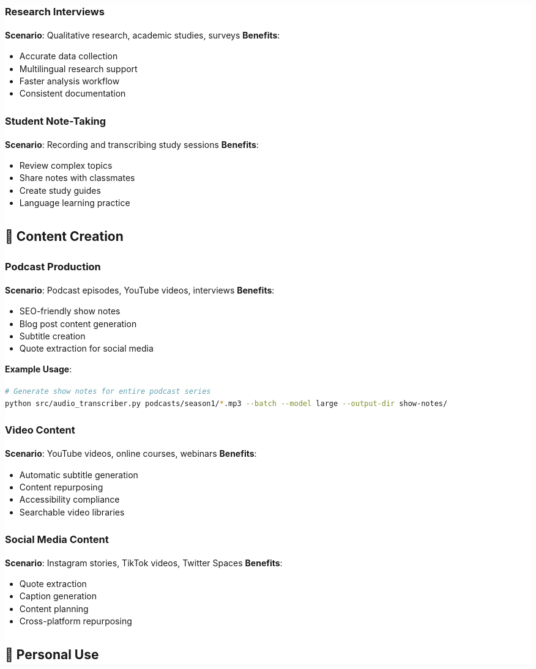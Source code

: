 ### Research Interviews
**Scenario**: Qualitative research, academic studies, surveys
**Benefits**:
- Accurate data collection
- Multilingual research support
- Faster analysis workflow
- Consistent documentation

### Student Note-Taking
**Scenario**: Recording and transcribing study sessions
**Benefits**:
- Review complex topics
- Share notes with classmates
- Create study guides
- Language learning practice

## 🎥 Content Creation

### Podcast Production
**Scenario**: Podcast episodes, YouTube videos, interviews
**Benefits**:
- SEO-friendly show notes
- Blog post content generation
- Subtitle creation
- Quote extraction for social media

**Example Usage**:
```bash
# Generate show notes for entire podcast series
python src/audio_transcriber.py podcasts/season1/*.mp3 --batch --model large --output-dir show-notes/
```

### Video Content
**Scenario**: YouTube videos, online courses, webinars
**Benefits**:
- Automatic subtitle generation
- Content repurposing
- Accessibility compliance
- Searchable video libraries

### Social Media Content
**Scenario**: Instagram stories, TikTok videos, Twitter Spaces
**Benefits**:
- Quote extraction
- Caption generation
- Content planning
- Cross-platform repurposing

## 📱 Personal Use
